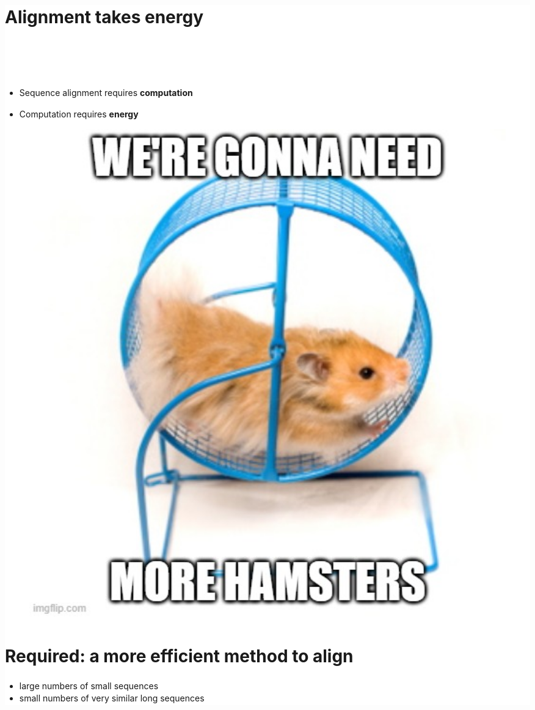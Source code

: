  

# Alignment takes energy
</br>
</br>
</br>
<div class="two_columns">
  <div>

- Sequence alignment requires **computation**
- Computation requires **energy**

  </div>
  <div>
<figure>
  <img src="images/memes/more-hamsetsr.png" style="width: 100%;"/>
</figure>
</div>



# Required: a more efficient method to align 
  - large numbers of small sequences
  - small numbers of very similar long sequences
